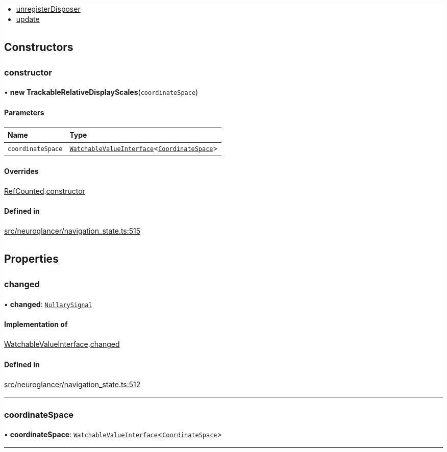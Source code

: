 - [unregisterDisposer](annotation_polygon._internal_.TrackableRelativeDisplayScales.md#unregisterdisposer)
- [update](annotation_polygon._internal_.TrackableRelativeDisplayScales.md#update)

## Constructors

### constructor

• **new TrackableRelativeDisplayScales**(`coordinateSpace`)

#### Parameters

| Name | Type |
| :------ | :------ |
| `coordinateSpace` | [`WatchableValueInterface`](../interfaces/annotation_annotation_layer_state._internal_.WatchableValueInterface.md)<[`CoordinateSpace`](../interfaces/annotation_annotation_layer_state._internal_.CoordinateSpace.md)\> |

#### Overrides

[RefCounted](util_disposable.RefCounted.md).[constructor](util_disposable.RefCounted.md#constructor)

#### Defined in

[src/neuroglancer/navigation_state.ts:515](https://github.com/ActiveBrainAtlas2/neuroglancer/blob/1beb5d34/src/neuroglancer/navigation_state.ts#L515)

## Properties

### changed

• **changed**: [`NullarySignal`](util_signal.NullarySignal.md)

#### Implementation of

[WatchableValueInterface](../interfaces/annotation_annotation_layer_state._internal_.WatchableValueInterface.md).[changed](../interfaces/annotation_annotation_layer_state._internal_.WatchableValueInterface.md#changed)

#### Defined in

[src/neuroglancer/navigation_state.ts:512](https://github.com/ActiveBrainAtlas2/neuroglancer/blob/1beb5d34/src/neuroglancer/navigation_state.ts#L512)

___

### coordinateSpace

• **coordinateSpace**: [`WatchableValueInterface`](../interfaces/annotation_annotation_layer_state._internal_.WatchableValueInterface.md)<[`CoordinateSpace`](../interfaces/annotation_annotation_layer_state._internal_.CoordinateSpace.md)\>

___
